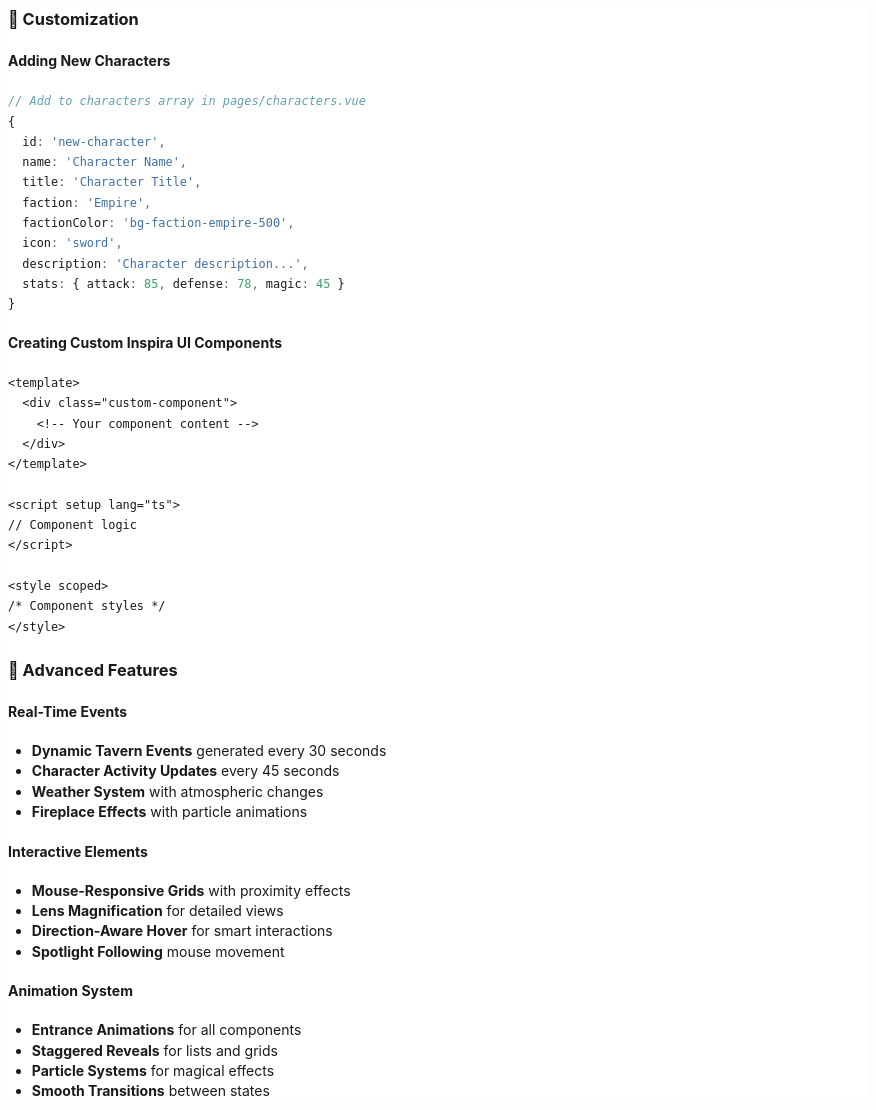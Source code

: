 ### 🔧 Customization

#### Adding New Characters
```typescript
// Add to characters array in pages/characters.vue
{
  id: 'new-character',
  name: 'Character Name',
  title: 'Character Title',
  faction: 'Empire',
  factionColor: 'bg-faction-empire-500',
  icon: 'sword',
  description: 'Character description...',
  stats: { attack: 85, defense: 78, magic: 45 }
}
```

#### Creating Custom Inspira UI Components
```vue
<template>
  <div class="custom-component">
    <!-- Your component content -->
  </div>
</template>

<script setup lang="ts">
// Component logic
</script>

<style scoped>
/* Component styles */
</style>
```

### 🌟 Advanced Features

#### Real-Time Events
- **Dynamic Tavern Events** generated every 30 seconds
- **Character Activity Updates** every 45 seconds
- **Weather System** with atmospheric changes
- **Fireplace Effects** with particle animations

#### Interactive Elements
- **Mouse-Responsive Grids** with proximity effects
- **Lens Magnification** for detailed views
- **Direction-Aware Hover** for smart interactions
- **Spotlight Following** mouse movement

#### Animation System
- **Entrance Animations** for all components
- **Staggered Reveals** for lists and grids
- **Particle Systems** for magical effects
- **Smooth Transitions** between states
